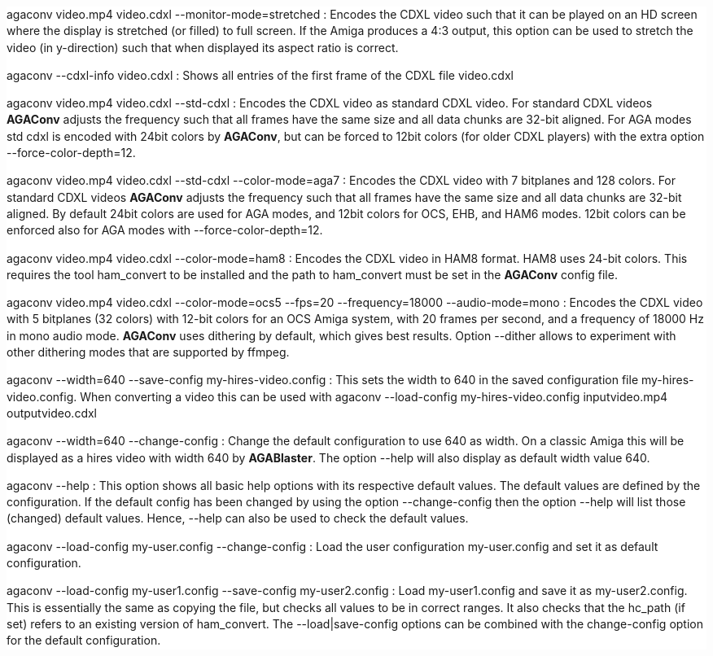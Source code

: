 agaconv video.mp4 video.cdxl \--monitor-mode=stretched
: Encodes the CDXL video such that it can be played on an HD screen where the
display is stretched (or filled) to full screen. If the Amiga produces a 4:3
output, this option can be used to stretch the video (in y-direction) such that
when displayed its aspect ratio is correct.

agaconv \--cdxl-info video.cdxl
: Shows all entries of the first frame of the CDXL file video.cdxl

agaconv video.mp4 video.cdxl \--std-cdxl
: Encodes the CDXL video as standard CDXL video. For standard CDXL videos
**AGAConv** adjusts the frequency such that all frames have the same size and
all data chunks are 32-bit aligned. For AGA modes std cdxl is encoded with 24bit
colors by **AGAConv**, but can be forced to 12bit colors (for older CDXL
players) with the extra option \--force-color-depth=12.

agaconv video.mp4 video.cdxl \--std-cdxl \--color-mode=aga7
: Encodes the CDXL video with 7 bitplanes and 128 colors. For standard CDXL
videos **AGAConv** adjusts the frequency such that all frames have the same size
and all data chunks are 32-bit aligned. By default 24bit colors are used for AGA
modes, and 12bit colors for OCS, EHB, and HAM6 modes. 12bit colors can be
enforced also for AGA modes with \--force-color-depth=12.

agaconv video.mp4 video.cdxl \--color-mode=ham8
: Encodes the CDXL video in HAM8 format. HAM8 uses 24-bit colors. This requires
the tool ham_convert to be installed and the path to ham_convert must be set in
the **AGAConv** config file.

agaconv video.mp4 video.cdxl \--color-mode=ocs5 \--fps=20 \--frequency=18000 \--audio-mode=mono
: Encodes the CDXL video with 5 bitplanes (32 colors) with 12-bit colors for an
OCS Amiga system, with 20 frames per second, and a frequency of 18000 Hz in mono
audio mode. **AGAConv** uses dithering by default, which gives best
results. Option \--dither allows to experiment with other dithering modes that
are supported by ffmpeg.

agaconv \--width=640 \--save-config my-hires-video.config
: This sets the width to 640 in the saved configuration file
my-hires-video.config. When converting a video this can be used with agaconv
\--load-config my-hires-video.config inputvideo.mp4 outputvideo.cdxl

agaconv \--width=640 \--change-config
: Change the default configuration to use 640 as width. On a classic Amiga this
will be displayed as a hires video with width 640 by **AGABlaster**. The option
\--help will also display as default width value 640.

agaconv \--help
: This option shows all basic help options with its respective default
values. The default values are defined by the configuration. If the default
config has been changed by using the option \--change-config then the option
\--help will list those (changed) default values. Hence, \--help can also be
used to check the default values.

agaconv \--load-config my-user.config \--change-config
: Load the user configuration my-user.config and set it as default configuration.

agaconv \--load-config my-user1.config \--save-config my-user2.config
: Load my-user1.config and save it as my-user2.config. This is essentially the
same as copying the file, but checks all values to be in correct ranges. It also
checks that the hc_path (if set) refers to an existing version of
ham_convert. The \--load|save-config options can be combined with the
change-config option for the default configuration.

